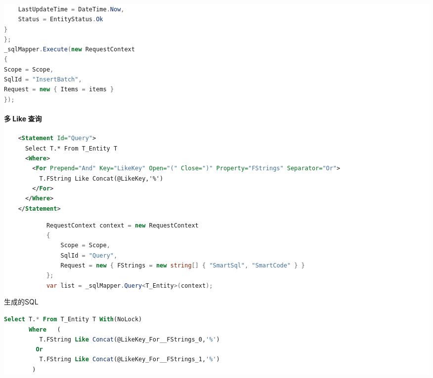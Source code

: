 ``` csharp
    LastUpdateTime = DateTime.Now,
    Status = EntityStatus.Ok
}
};
_sqlMapper.Execute(new RequestContext
{
Scope = Scope,
SqlId = "InsertBatch",
Request = new { Items = items }
});
```

#### 多 Like 查询

``` xml
    <Statement Id="Query">
      Select T.* From T_Entity T
      <Where>
        <For Prepend="And" Key="LikeKey" Open="(" Close=")" Property="FStrings" Separator="Or">
          T.FString Like Concat(@LikeKey,'%')
        </For>
      </Where>
    </Statement>
```

``` csharp
            RequestContext context = new RequestContext
            {
                Scope = Scope,
                SqlId = "Query",
                Request = new { FStrings = new string[] { "SmartSql", "SmartCode" } }
            };
            var list = _sqlMapper.Query<T_Entity>(context);
```

生成的SQL

``` sql
Select T.* From T_Entity T With(NoLock)
       Where   (
          T.FString Like Concat(@LikeKey_For__FStrings_0,'%')
         Or
          T.FString Like Concat(@LikeKey_For__FStrings_1,'%')
        )
```
